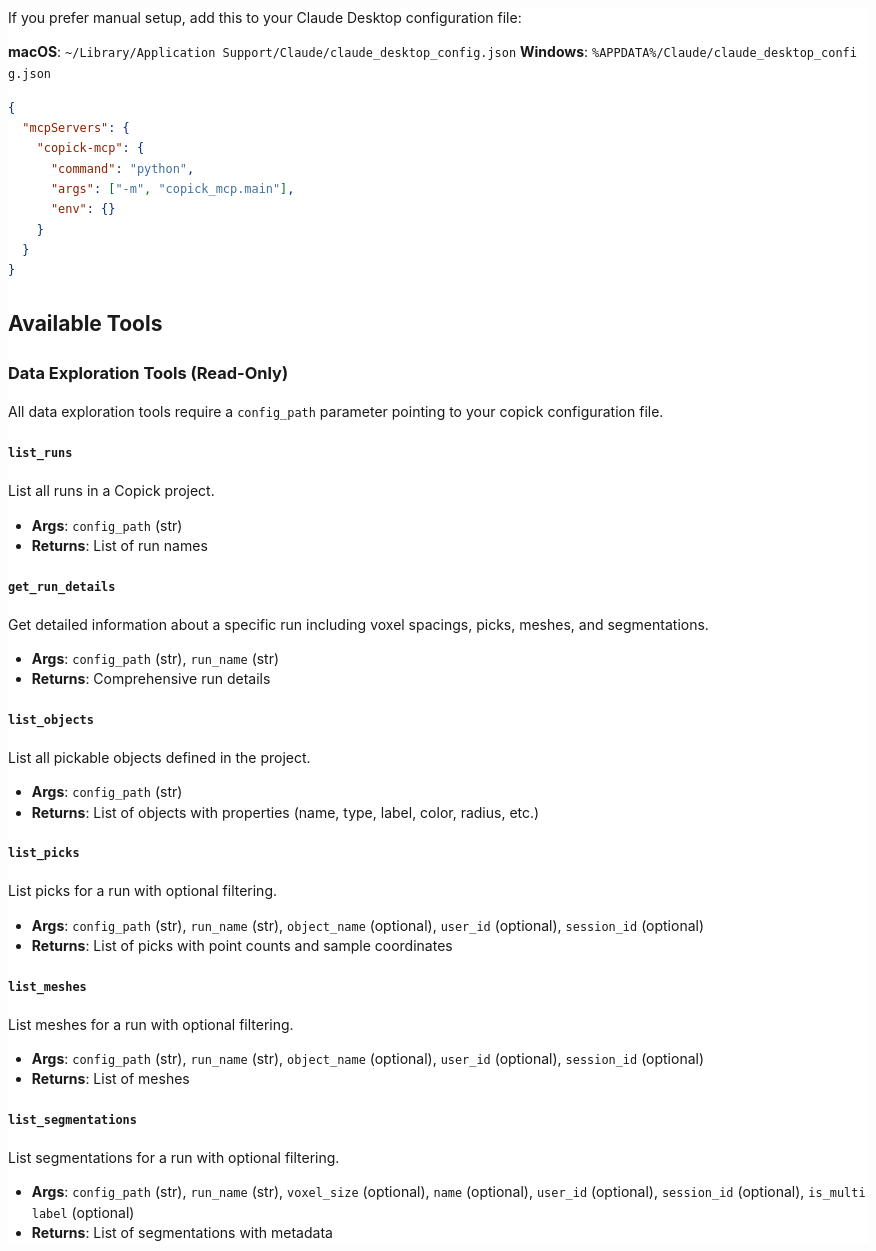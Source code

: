 If you prefer manual setup, add this to your Claude Desktop configuration file:

**macOS**: `~/Library/Application Support/Claude/claude_desktop_config.json`
**Windows**: `%APPDATA%/Claude/claude_desktop_config.json`

```json
{
  "mcpServers": {
    "copick-mcp": {
      "command": "python",
      "args": ["-m", "copick_mcp.main"],
      "env": {}
    }
  }
}
```

## Available Tools

### Data Exploration Tools (Read-Only)

All data exploration tools require a `config_path` parameter pointing to your copick configuration file.

#### `list_runs`
List all runs in a Copick project.
- **Args**: `config_path` (str)
- **Returns**: List of run names

#### `get_run_details`
Get detailed information about a specific run including voxel spacings, picks, meshes, and segmentations.
- **Args**: `config_path` (str), `run_name` (str)
- **Returns**: Comprehensive run details

#### `list_objects`
List all pickable objects defined in the project.
- **Args**: `config_path` (str)
- **Returns**: List of objects with properties (name, type, label, color, radius, etc.)

#### `list_picks`
List picks for a run with optional filtering.
- **Args**: `config_path` (str), `run_name` (str), `object_name` (optional), `user_id` (optional), `session_id` (optional)
- **Returns**: List of picks with point counts and sample coordinates

#### `list_meshes`
List meshes for a run with optional filtering.
- **Args**: `config_path` (str), `run_name` (str), `object_name` (optional), `user_id` (optional), `session_id` (optional)
- **Returns**: List of meshes

#### `list_segmentations`
List segmentations for a run with optional filtering.
- **Args**: `config_path` (str), `run_name` (str), `voxel_size` (optional), `name` (optional), `user_id` (optional), `session_id` (optional), `is_multilabel` (optional)
- **Returns**: List of segmentations with metadata
